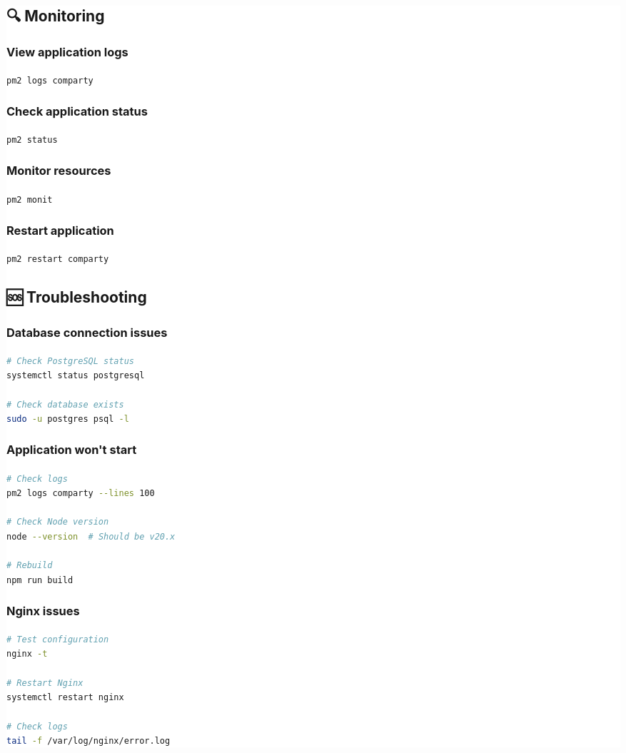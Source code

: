 ## 🔍 Monitoring

### View application logs
```bash
pm2 logs comparty
```

### Check application status
```bash
pm2 status
```

### Monitor resources
```bash
pm2 monit
```

### Restart application
```bash
pm2 restart comparty
```

## 🆘 Troubleshooting

### Database connection issues
```bash
# Check PostgreSQL status
systemctl status postgresql

# Check database exists
sudo -u postgres psql -l
```

### Application won't start
```bash
# Check logs
pm2 logs comparty --lines 100

# Check Node version
node --version  # Should be v20.x

# Rebuild
npm run build
```

### Nginx issues
```bash
# Test configuration
nginx -t

# Restart Nginx
systemctl restart nginx

# Check logs
tail -f /var/log/nginx/error.log
```
